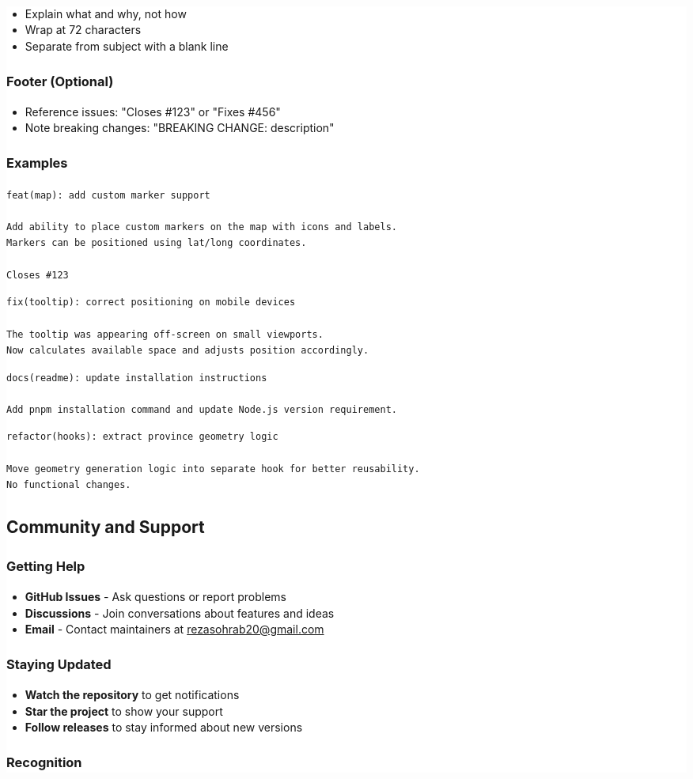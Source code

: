 - Explain what and why, not how
- Wrap at 72 characters
- Separate from subject with a blank line

### Footer (Optional)

- Reference issues: "Closes #123" or "Fixes #456"
- Note breaking changes: "BREAKING CHANGE: description"

### Examples

```
feat(map): add custom marker support

Add ability to place custom markers on the map with icons and labels.
Markers can be positioned using lat/long coordinates.

Closes #123
```

```
fix(tooltip): correct positioning on mobile devices

The tooltip was appearing off-screen on small viewports.
Now calculates available space and adjusts position accordingly.
```

```
docs(readme): update installation instructions

Add pnpm installation command and update Node.js version requirement.
```

```
refactor(hooks): extract province geometry logic

Move geometry generation logic into separate hook for better reusability.
No functional changes.
```

## Community and Support

### Getting Help

- **GitHub Issues** - Ask questions or report problems
- **Discussions** - Join conversations about features and ideas
- **Email** - Contact maintainers at rezasohrab20@gmail.com

### Staying Updated

- **Watch the repository** to get notifications
- **Star the project** to show your support
- **Follow releases** to stay informed about new versions

### Recognition
